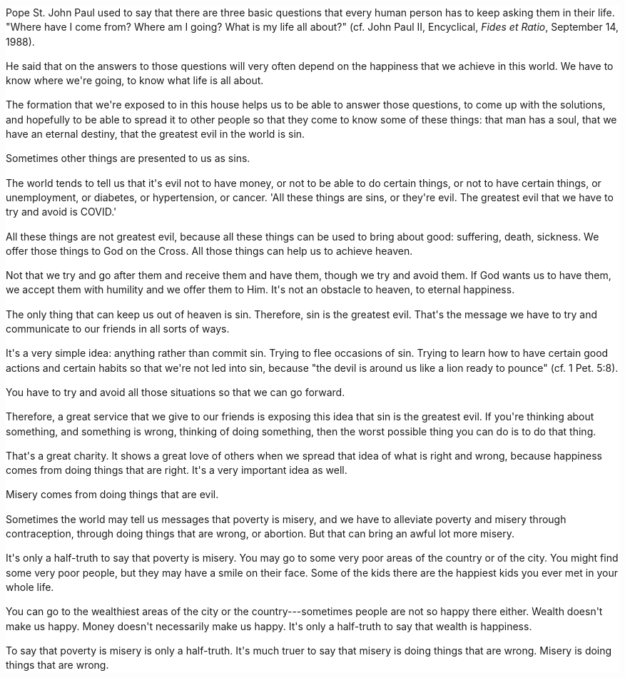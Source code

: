 Pope St. John Paul used to say that there are three basic questions that every human person has to keep asking them in their life. "Where have I come from? Where am I going? What is my life all about?" (cf. John Paul II, Encyclical, *Fides et Ratio*, September 14, 1988).

He said that on the answers to those questions will very often depend on the happiness that we achieve in this world. We have to know where we\'re going, to know what life is all about.

The formation that we\'re exposed to in this house helps us to be able to answer those questions, to come up with the solutions, and hopefully to be able to spread it to other people so that they come to know some of these things: that man has a soul, that we have an eternal destiny, that the greatest evil in the world is sin.

Sometimes other things are presented to us as sins.

The world tends to tell us that it\'s evil not to have money, or not to be able to do certain things, or not to have certain things, or unemployment, or diabetes, or hypertension, or cancer. 'All these things are sins, or they\'re evil. The greatest evil that we have to try and avoid is COVID.'

All these things are not greatest evil, because all these things can be used to bring about good: suffering, death, sickness. We offer those things to God on the Cross. All those things can help us to achieve heaven.

Not that we try and go after them and receive them and have them, though we try and avoid them. If God wants us to have them, we accept them with humility and we offer them to Him. It\'s not an obstacle to heaven, to eternal happiness.

The only thing that can keep us out of heaven is sin. Therefore, sin is the greatest evil. That\'s the message we have to try and communicate to our friends in all sorts of ways.

It\'s a very simple idea: anything rather than commit sin. Trying to flee occasions of sin. Trying to learn how to have certain good actions and certain habits so that we\'re not led into sin, because "the devil is around us like a lion ready to pounce" (cf. 1 Pet. 5:8).

You have to try and avoid all those situations so that we can go forward.

Therefore, a great service that we give to our friends is exposing this idea that sin is the greatest evil. If you\'re thinking about something, and something is wrong, thinking of doing something, then the worst possible thing you can do is to do that thing.

That\'s a great charity. It shows a great love of others when we spread that idea of what is right and wrong, because happiness comes from doing things that are right. It\'s a very important idea as well.

Misery comes from doing things that are evil.

Sometimes the world may tell us messages that poverty is misery, and we have to alleviate poverty and misery through contraception, through doing things that are wrong, or abortion. But that can bring an awful lot more misery.

It\'s only a half-truth to say that poverty is misery. You may go to some very poor areas of the country or of the city. You might find some very poor people, but they may have a smile on their face. Some of the kids there are the happiest kids you ever met in your whole life.

You can go to the wealthiest areas of the city or the country---sometimes people are not so happy there either. Wealth doesn\'t make us happy. Money doesn\'t necessarily make us happy. It\'s only a half-truth to say that wealth is happiness.

To say that poverty is misery is only a half-truth. It\'s much truer to say that misery is doing things that are wrong. Misery is doing things that are wrong.
